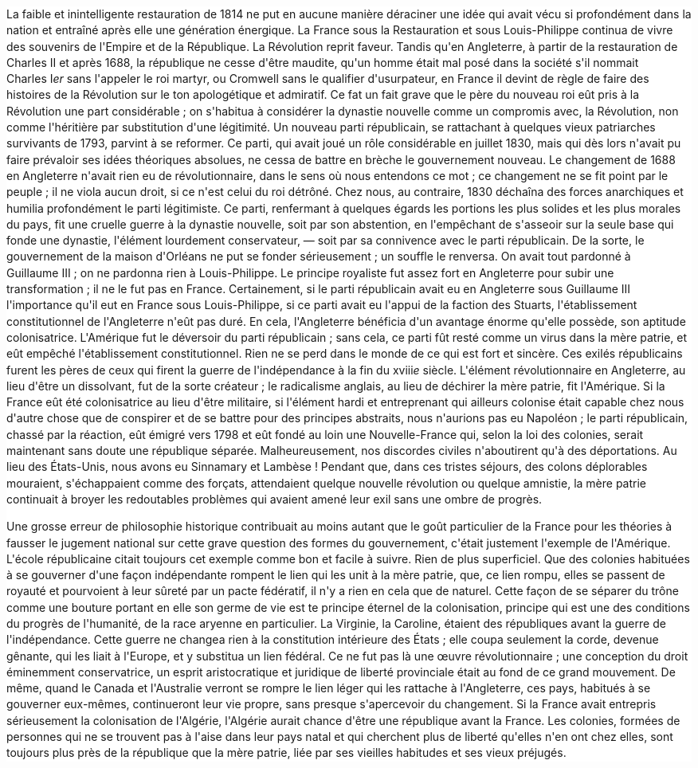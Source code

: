 La faible et inintelligente restauration de 1814 ne put en aucune manière déraciner une idée qui avait vécu si profondément dans la nation et entraîné après elle une génération énergique. La France sous la Restauration et sous Louis-Philippe continua de vivre des souvenirs de l'Empire et de la République. La Révolution reprit faveur. Tandis qu'en Angleterre, à partir de la restauration de Charles II et après 1688, la république ne cesse d'être maudite, qu'un homme était mal posé dans la société s'il nommait Charles I*er* sans l'appeler le roi martyr, ou Cromwell sans le qualifier d'usurpateur, en France il devint de règle de faire des histoires de la Révolution sur le ton apologétique et admiratif. Ce fat un fait grave que le père du nouveau roi eût pris à la Révolution une part considérable ; on s'habitua à considérer la dynastie nouvelle comme un compromis avec, la Révolution, non comme l'héritière par substitution d'une légitimité. Un nouveau parti républicain, se rattachant à quelques vieux patriarches survivants de 1793, parvint à se reformer. Ce parti, qui avait joué un rôle considérable en juillet 1830, mais qui dès lors n'avait pu faire prévaloir ses idées théoriques absolues, ne cessa de battre en brèche le gouvernement nouveau. Le changement de 1688 en Angleterre n'avait rien eu de révolutionnaire, dans le sens où nous entendons ce mot ; ce changement ne se fit point par le peuple ; il ne viola aucun droit, si ce n'est celui du roi détrôné. Chez nous, au contraire, 1830 déchaîna des forces anarchiques et humilia profondément le parti légitimiste. Ce parti, renfermant à quelques égards les portions les plus solides et les plus morales du pays, fit une cruelle guerre à la dynastie nouvelle, soit par son abstention, en l'empêchant de s'asseoir sur la seule base qui fonde une dynastie, l'élément lourdement conservateur, — soit par sa connivence avec le parti républicain. De la sorte, le gouvernement de la maison d'Orléans ne put se fonder sérieusement ; un souffle le renversa. On avait tout pardonné à Guillaume III ; on ne pardonna rien à Louis-Philippe. Le principe royaliste fut assez fort en Angleterre pour subir une transformation ; il ne le fut pas en France. Certainement, si le parti républicain avait eu en Angleterre sous Guillaume III l'importance qu'il eut en France sous Louis-Philippe, si ce parti avait eu l'appui de la faction des Stuarts, l'établissement constitutionnel de l'Angleterre n'eût pas duré. En cela, l'Angleterre bénéficia d'un avantage énorme qu'elle possède, son aptitude colonisatrice. L'Amérique fut le déversoir du parti républicain ; sans cela, ce parti fût resté comme un virus dans la mère patrie, et eût empêché l'établissement constitutionnel. Rien ne se perd dans le monde de ce qui est fort et sincère. Ces exilés républicains furent les pères de ceux qui firent la guerre de l'indépendance à la fin du xviii*e* siècle. L'élément révolutionnaire en Angleterre, au lieu d'être un dissolvant, fut de la sorte créateur ; le radicalisme anglais, au lieu de déchirer la mère patrie, fit l'Amérique. Si la France eût été colonisatrice au lieu d'être militaire, si l'élément hardi et entreprenant qui ailleurs colonise était capable chez nous d'autre chose que de conspirer et de se battre pour des principes abstraits, nous n'aurions pas eu Napoléon ; le parti républicain, chassé par la réaction, eût émigré vers 1798 et eût fondé au loin une Nouvelle-France qui, selon la loi des colonies, serait maintenant sans doute une république séparée. Malheureusement, nos discordes civiles n'aboutirent qu'à des déportations. Au lieu des États-Unis, nous avons eu Sinnamary et Lambèse ! Pendant que, dans ces tristes séjours, des colons déplorables mouraient, s'échappaient comme des forçats, attendaient quelque nouvelle révolution ou quelque amnistie, la mère patrie continuait à broyer les redoutables problèmes qui avaient amené leur exil sans une ombre de progrès.

Une grosse erreur de philosophie historique contribuait au moins autant que le goût particulier de la France pour les théories à fausser le jugement national sur cette grave question des formes du gouvernement, c'était justement l'exemple de l'Amérique. L'école républicaine citait toujours cet exemple comme bon et facile à suivre. Rien de plus superficiel. Que des colonies habituées à se gouverner d'une façon indépendante rompent le lien qui les unit à la mère patrie, que, ce lien rompu, elles se passent de royauté et pourvoient à leur sûreté par un pacte fédératif, il n'y a rien en cela que de naturel. Cette façon de se séparer du trône comme une bouture portant en elle son germe de vie est te principe éternel de la colonisation, principe qui est une des conditions du progrès de l'humanité, de la race aryenne en particulier. La Virginie, la Caroline, étaient des républiques avant la guerre de l'indépendance. Cette guerre ne changea rien à la constitution intérieure des États ; elle coupa seulement la corde, devenue gênante, qui les liait à l'Europe, et y substitua un lien fédéral. Ce ne fut pas là une œuvre révolutionnaire ; une conception du droit éminemment conservatrice, un esprit aristocratique et juridique de liberté provinciale était au fond de ce grand mouvement. De même, quand le Canada et l'Australie verront se rompre le lien léger qui les rattache à l'Angleterre, ces pays, habitués à se gouverner eux-mêmes, continueront leur vie propre, sans presque s'apercevoir du changement. Si la France avait entrepris sérieusement la colonisation de l'Algérie, l'Algérie aurait chance d'être une république avant la France. Les colonies, formées de personnes qui ne se trouvent pas à l'aise dans leur pays natal et qui cherchent plus de liberté qu'elles n'en ont chez elles, sont toujours plus près de la république que la mère patrie, liée par ses vieilles habitudes et ses vieux préjugés.
